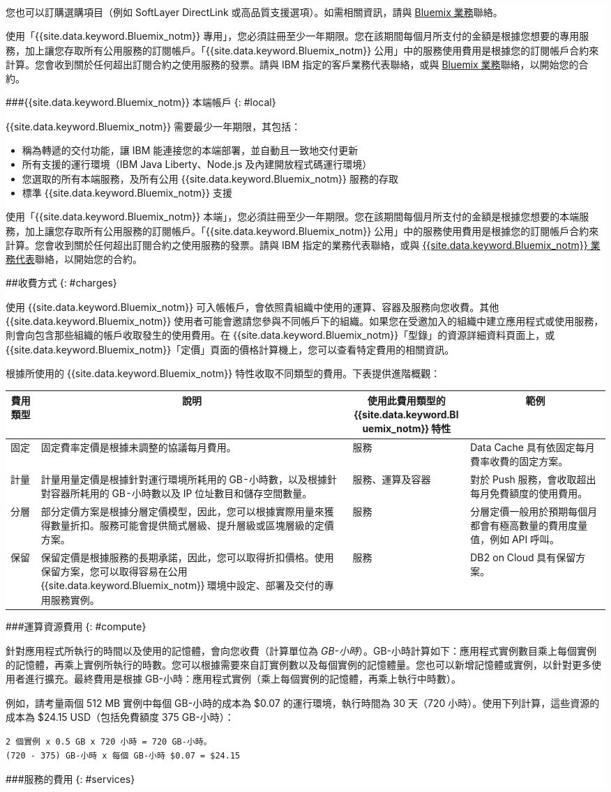 您也可以訂購選購項目（例如 SoftLayer DirectLink 或高品質支援選項）。如需相關資訊，請與 [Bluemix 業務](https://console.ng.bluemix.net/?direct=classic/#/contactUs/cloudOEPaneId=contactUs)聯絡。

使用「{{site.data.keyword.Bluemix_notm}} 專用」，您必須註冊至少一年期限。您在該期間每個月所支付的金額是根據您想要的專用服務，加上讓您存取所有公用服務的訂閱帳戶。「{{site.data.keyword.Bluemix_notm}} 公用」中的服務使用費用是根據您的訂閱帳戶合約來計算。您會收到關於任何超出訂閱合約之使用服務的發票。請與 IBM 指定的客戶業務代表聯絡，或與 [Bluemix 業務](https://console.ng.bluemix.net/#/contactUs/cloudOEPaneId=contactUs)聯絡，以開始您的合約。


###{{site.data.keyword.Bluemix_notm}} 本端帳戶
{: #local}

{{site.data.keyword.Bluemix_notm}} 需要最少一年期限，其包括：

* 稱為轉遞的交付功能，讓 IBM 能連接您的本端部署，並自動且一致地交付更新
* 所有支援的運行環境（IBM Java Liberty、Node.js 及內建開放程式碼運行環境）
* 您選取的所有本端服務，及所有公用 {{site.data.keyword.Bluemix_notm}} 服務的存取
* 標準 {{site.data.keyword.Bluemix_notm}} 支援

使用「{{site.data.keyword.Bluemix_notm}} 本端」，您必須註冊至少一年期限。您在該期間每個月所支付的金額是根據您想要的本端服務，加上讓您存取所有公用服務的訂閱帳戶。「{{site.data.keyword.Bluemix_notm}} 公用」中的服務使用費用是根據您的訂閱帳戶合約來計算。您會收到關於任何超出訂閱合約之使用服務的發票。請與 IBM 指定的業務代表聯絡，或與 [{{site.data.keyword.Bluemix_notm}} 業務代表](https://console.ng.bluemix.net/#/contactUs/cloudOEPaneId=contactUs)聯絡，以開始您的合約。

##收費方式
{: #charges}

使用 {{site.data.keyword.Bluemix_notm}} 可入帳帳戶，會依照貴組織中使用的運算、容器及服務向您收費。其他 {{site.data.keyword.Bluemix_notm}} 使用者可能會邀請您參與不同帳戶下的組織。如果您在受邀加入的組織中建立應用程式或使用服務，則會向包含那些組織的帳戶收取發生的使用費用。在 {{site.data.keyword.Bluemix_notm}}「型錄」的資源詳細資料頁面上，或 {{site.data.keyword.Bluemix_notm}}「定價」頁面的價格計算機上，您可以查看特定費用的相關資訊。

根據所使用的 {{site.data.keyword.Bluemix_notm}} 特性收取不同類型的費用。下表提供進階概觀：

| 費用類型 | 說明 | 使用此費用類型的 {{site.data.keyword.Bluemix_notm}} 特性 | 範例 |
|------------------|------------------|--------------------------|--------------------------|
| 固定 | 固定費率定價是根據未調整的協議每月費用。 | 服務  | Data Cache 具有依固定每月費率收費的固定方案。 |
| 計量 | 計量用量定價是根據針對運行環境所耗用的 GB-小時數，以及根據針對容器所耗用的 GB-小時數以及 IP 位址數目和儲存空間數量。 | 服務、運算及容器 | 對於 Push 服務，會收取超出每月免費額度的使用費用。 |
|  分層   |  部分定價方案是根據分層定價模型，因此，您可以根據實際用量來獲得數量折扣。服務可能會提供簡式層級、提升層級或區塊層級的定價方案。 | 服務 | 分層定價一般用於預期每個月都會有極高數量的費用度量值，例如 API 呼叫。 |
| 保留 | 保留定價是根據服務的長期承諾，因此，您可以取得折扣價格。使用保留方案，您可以取得容易在公用 {{site.data.keyword.Bluemix_notm}} 環境中設定、部署及交付的專用服務實例。 | 服務 | DB2 on Cloud 具有保留方案。|

###運算資源費用
{: #compute}

針對應用程式所執行的時間以及使用的記憶體，會向您收費（計算單位為 *GB-小時*）。GB-小時計算如下：應用程式實例數目乘上每個實例的記憶體，再乘上實例所執行的時數。您可以根據需要來自訂實例數以及每個實例的記憶體量。您也可以新增記憶體或實例，以針對更多使用者進行擴充。最終費用是根據 GB-小時：應用程式實例（乘上每個實例的記憶體，再乘上執行中時數）。

例如，請考量兩個 512 MB 實例中每個 GB-小時的成本為 $0.07 的運行環境，執行時間為 30 天（720 小時）。使用下列計算，這些資源的成本為 $24.15 USD（包括免費額度 375 GB-小時）： 

```
2 個實例 x 0.5 GB x 720 小時 = 720 GB-小時。
(720 - 375) GB-小時 x 每個 GB-小時 $0.07 = $24.15
```

###服務的費用
{: #services}
